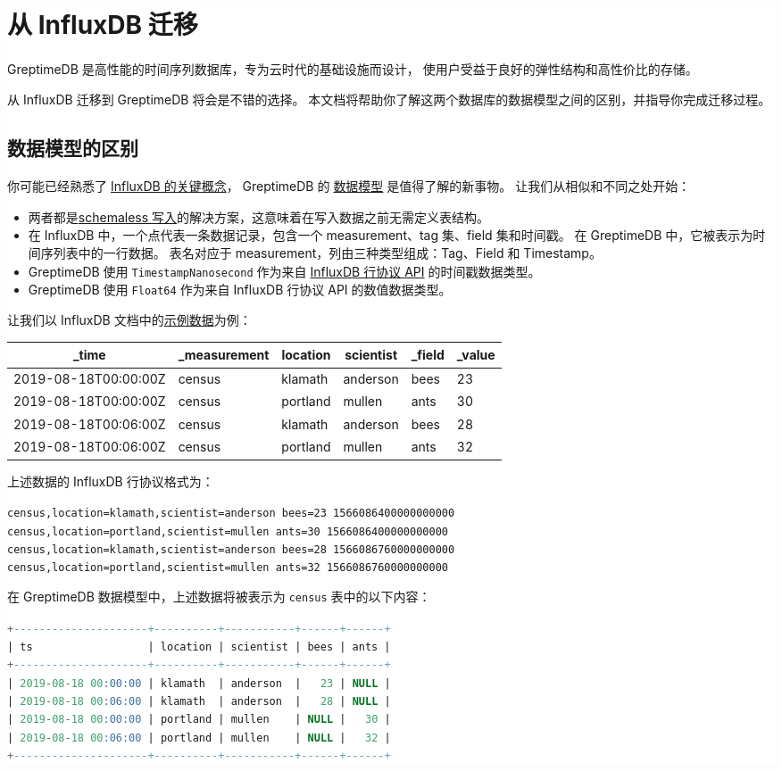 # 从 InfluxDB 迁移

GreptimeDB 是高性能的时间序列数据库，专为云时代的基础设施而设计，
使用户受益于良好的弹性结构和高性价比的存储。

从 InfluxDB 迁移到 GreptimeDB 将会是不错的选择。
本文档将帮助你了解这两个数据库的数据模型之间的区别，并指导你完成迁移过程。

## 数据模型的区别

你可能已经熟悉了 [InfluxDB 的关键概念](https://docs.influxdata.com/influxdb/v2/reference/key-concepts/)，
GreptimeDB 的 [数据模型](../concepts/data-model.md) 是值得了解的新事物。
让我们从相似和不同之处开始：

- 两者都是[schemaless 写入](/user-guide/write-data/overview#自动生成表结构)的解决方案，这意味着在写入数据之前无需定义表结构。
- 在 InfluxDB 中，一个点代表一条数据记录，包含一个 measurement、tag 集、field 集和时间戳。
  在 GreptimeDB 中，它被表示为时间序列表中的一行数据。
  表名对应于 measurement，列由三种类型组成：Tag、Field 和 Timestamp。
- GreptimeDB 使用 `TimestampNanosecond` 作为来自 [InfluxDB 行协议 API](/user-guide/write-data/influxdb-line) 的时间戳数据类型。
- GreptimeDB 使用 `Float64` 作为来自 InfluxDB 行协议 API 的数值数据类型。

让我们以 InfluxDB 文档中的[示例数据](https://docs.influxdata.com/influxdb/v2/reference/key-concepts/data-elements/#sample-data)为例：

|_time|_measurement|location|scientist|_field|_value|
|---|---|---|---|---|---|
|2019-08-18T00:00:00Z|census|klamath|anderson|bees|23|
|2019-08-18T00:00:00Z|census|portland|mullen|ants|30|
|2019-08-18T00:06:00Z|census|klamath|anderson|bees|28|
|2019-08-18T00:06:00Z|census|portland|mullen|ants|32|

上述数据的 InfluxDB 行协议格式为：

```shell
census,location=klamath,scientist=anderson bees=23 1566086400000000000
census,location=portland,scientist=mullen ants=30 1566086400000000000
census,location=klamath,scientist=anderson bees=28 1566086760000000000
census,location=portland,scientist=mullen ants=32 1566086760000000000
```

在 GreptimeDB 数据模型中，上述数据将被表示为 `census` 表中的以下内容：

```sql
+---------------------+----------+-----------+------+------+
| ts                  | location | scientist | bees | ants |
+---------------------+----------+-----------+------+------+
| 2019-08-18 00:00:00 | klamath  | anderson  |   23 | NULL |
| 2019-08-18 00:06:00 | klamath  | anderson  |   28 | NULL |
| 2019-08-18 00:00:00 | portland | mullen    | NULL |   30 |
| 2019-08-18 00:06:00 | portland | mullen    | NULL |   32 |
+---------------------+----------+-----------+------+------+
```

